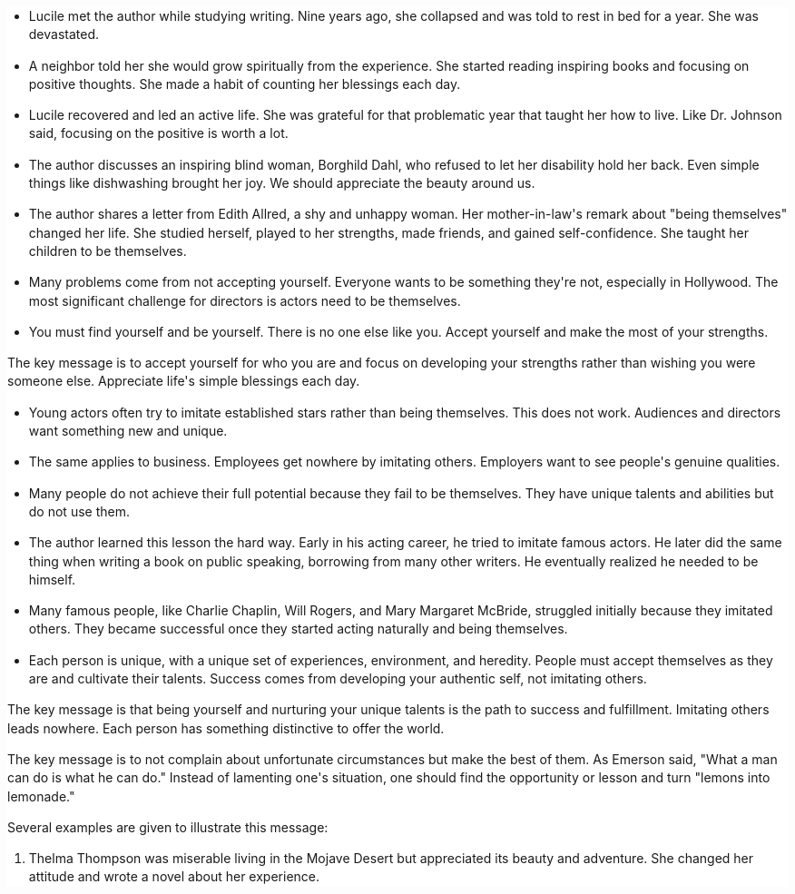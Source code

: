 - Lucile met the author while studying writing. Nine years ago, she collapsed and was told to rest in bed for a year. She was devastated.

- A neighbor told her she would grow spiritually from the experience. She started reading inspiring books and focusing on positive thoughts. She made a habit of counting her blessings each day.

- Lucile recovered and led an active life. She was grateful for that problematic year that taught her how to live. Like Dr. Johnson said, focusing on the positive is worth a lot.

- The author discusses an inspiring blind woman, Borghild Dahl, who refused to let her disability hold her back. Even simple things like dishwashing brought her joy. We should appreciate the beauty around us.

- The author shares a letter from Edith Allred, a shy and unhappy woman. Her mother-in-law's remark about "being themselves" changed her life. She studied herself, played to her strengths, made friends, and gained self-confidence. She taught her children to be themselves.

- Many problems come from not accepting yourself. Everyone wants to be something they're not, especially in Hollywood. The most significant challenge for directors is actors need to be themselves.

- You must find yourself and be yourself. There is no one else like you. Accept yourself and make the most of your strengths.

The key message is to accept yourself for who you are and focus on developing your strengths rather than wishing you were someone else. Appreciate life's simple blessings each day.

- Young actors often try to imitate established stars rather than being themselves. This does not work. Audiences and directors want something new and unique.

- The same applies to business. Employees get nowhere by imitating others. Employers want to see people's genuine qualities.

- Many people do not achieve their full potential because they fail to be themselves. They have unique talents and abilities but do not use them.

- The author learned this lesson the hard way. Early in his acting career, he tried to imitate famous actors. He later did the same thing when writing a book on public speaking, borrowing from many other writers. He eventually realized he needed to be himself.

- Many famous people, like Charlie Chaplin, Will Rogers, and Mary Margaret McBride, struggled initially because they imitated others. They became successful once they started acting naturally and being themselves.

- Each person is unique, with a unique set of experiences, environment, and heredity. People must accept themselves as they are and cultivate their talents. Success comes from developing your authentic self, not imitating others.

The key message is that being yourself and nurturing your unique talents is the path to success and fulfillment. Imitating others leads nowhere. Each person has something distinctive to offer the world.

The key message is to not complain about unfortunate circumstances but make the best of them. As Emerson said, "What a man can do is what he can do." Instead of lamenting one's situation, one should find the opportunity or lesson and turn "lemons into lemonade."

Several examples are given to illustrate this message:

1. Thelma Thompson was miserable living in the Mojave Desert but appreciated its beauty and adventure. She changed her attitude and wrote a novel about her experience.
